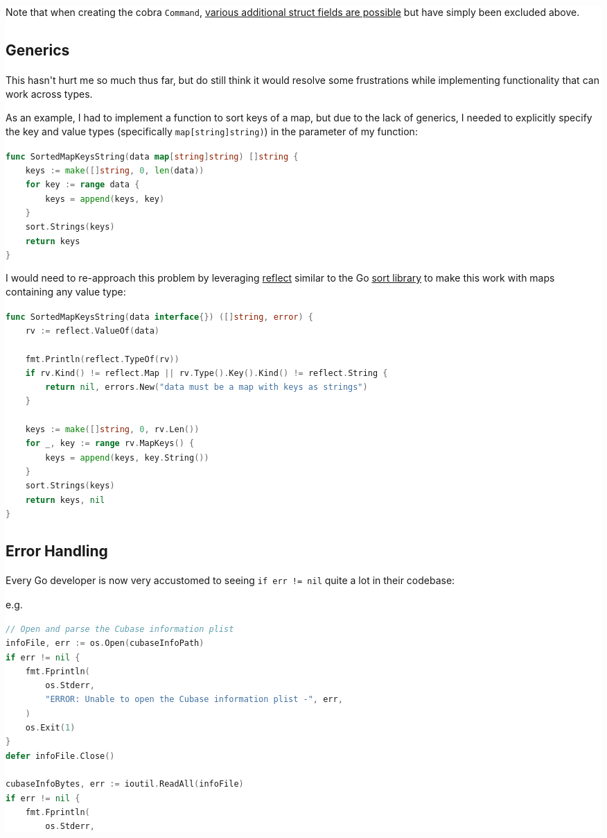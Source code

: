 Note that when creating the cobra `Command`, [various additional struct fields are possible](https://godoc.org/github.com/spf13/cobra#Command) but have simply been excluded above.

## Generics

This hasn't hurt me so much thus far, but do still think it would resolve some frustrations while implementing functionality that can work across types.

As an example, I had to implement a function to sort keys of a map, but due to the lack of generics, I needed to explicitly specify the key and value types (specifically `map[string]string)`) in the parameter of my function:

```go
func SortedMapKeysString(data map[string]string) []string {
    keys := make([]string, 0, len(data))
    for key := range data {
        keys = append(keys, key)
    }
    sort.Strings(keys)
    return keys
}
```

I would need to re-approach this problem by leveraging [reflect](https://golang.org/pkg/reflect/) similar to the Go [sort library](https://golang.org/pkg/sort/) to make this work with maps containing any value type:

```go
func SortedMapKeysString(data interface{}) ([]string, error) {
    rv := reflect.ValueOf(data)

    fmt.Println(reflect.TypeOf(rv))
    if rv.Kind() != reflect.Map || rv.Type().Key().Kind() != reflect.String {
        return nil, errors.New("data must be a map with keys as strings")
    }

    keys := make([]string, 0, rv.Len())
    for _, key := range rv.MapKeys() {
        keys = append(keys, key.String())
    }
    sort.Strings(keys)
    return keys, nil
}
```

## Error Handling

Every Go developer is now very accustomed to seeing `if err != nil` quite a lot in their codebase:

e.g.

```go
// Open and parse the Cubase information plist
infoFile, err := os.Open(cubaseInfoPath)
if err != nil {
    fmt.Fprintln(
        os.Stderr,
        "ERROR: Unable to open the Cubase information plist -", err,
    )
    os.Exit(1)
}
defer infoFile.Close()

cubaseInfoBytes, err := ioutil.ReadAll(infoFile)
if err != nil {
    fmt.Fprintln(
        os.Stderr,
```